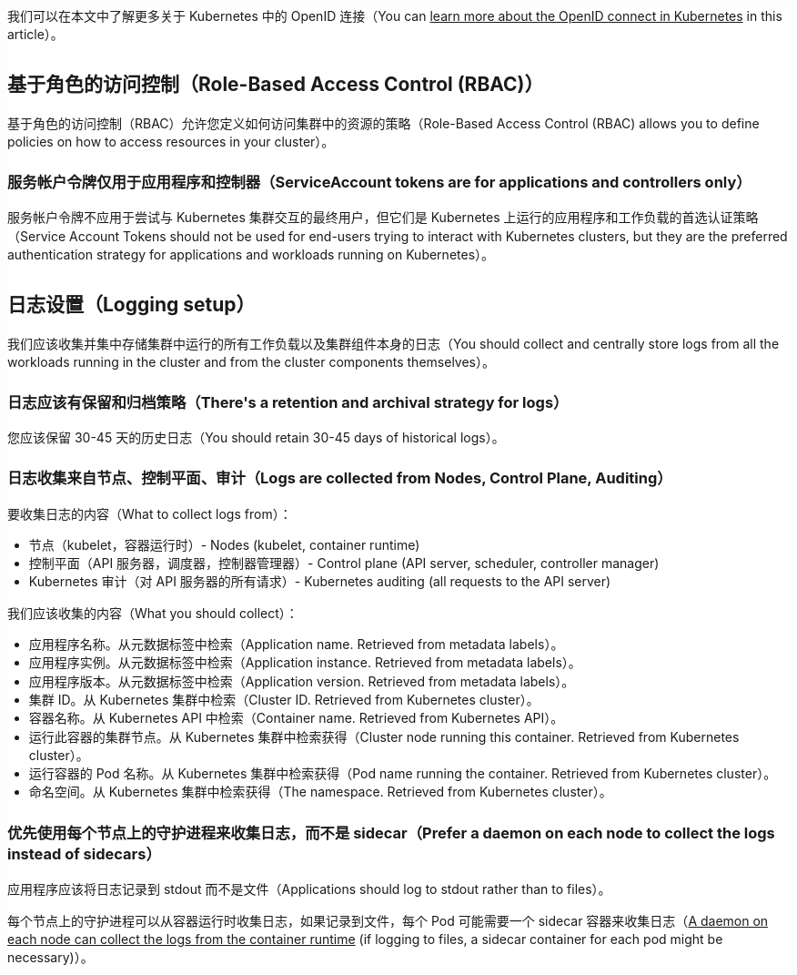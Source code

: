 我们可以在本文中了解更多关于 Kubernetes 中的 OpenID 连接（You can [learn more about the OpenID connect in Kubernetes](https://thenewstack.io/kubernetes-single-sign-one-less-identity/) in this article）。

## 基于角色的访问控制（Role-Based Access Control (RBAC)）

基于角色的访问控制（RBAC）允许您定义如何访问集群中的资源的策略（Role-Based Access Control (RBAC) allows you to define policies on how to access resources in your cluster）。

### 服务帐户令牌**仅**用于应用程序和控制器（ServiceAccount tokens are for applications and controllers **only**）

服务帐户令牌不应用于尝试与 Kubernetes 集群交互的最终用户，但它们是 Kubernetes 上运行的应用程序和工作负载的首选认证策略（Service Account Tokens should not be used for end-users trying to interact with Kubernetes clusters, but they are the preferred authentication strategy for applications and workloads running on Kubernetes）。

## 日志设置（Logging setup）

我们应该收集并集中存储集群中运行的所有工作负载以及集群组件本身的日志（You should collect and centrally store logs from all the workloads running in the cluster and from the cluster components themselves）。

### 日志应该有保留和归档策略（There's a retention and archival strategy for logs）

您应该保留 30-45 天的历史日志（You should retain 30-45 days of historical logs）。

### 日志收集来自节点、控制平面、审计（Logs are collected from Nodes, Control Plane, Auditing）

要收集日志的内容（What to collect logs from）：

- 节点（kubelet，容器运行时）- Nodes (kubelet, container runtime)
- 控制平面（API 服务器，调度器，控制器管理器）- Control plane (API server, scheduler, controller manager)
- Kubernetes 审计（对 API 服务器的所有请求）- Kubernetes auditing (all requests to the API server)

我们应该收集的内容（What you should collect）：

- 应用程序名称。从元数据标签中检索（Application name. Retrieved from metadata labels）。
- 应用程序实例。从元数据标签中检索（Application instance. Retrieved from metadata labels）。
- 应用程序版本。从元数据标签中检索（Application version. Retrieved from metadata labels）。
- 集群 ID。从 Kubernetes 集群中检索（Cluster ID. Retrieved from Kubernetes cluster）。
- 容器名称。从 Kubernetes API 中检索（Container name. Retrieved from Kubernetes API）。
- 运行此容器的集群节点。从 Kubernetes 集群中检索获得（Cluster node running this container. Retrieved from Kubernetes cluster）。
- 运行容器的 Pod 名称。从 Kubernetes 集群中检索获得（Pod name running the container. Retrieved from Kubernetes cluster）。
- 命名空间。从 Kubernetes 集群中检索获得（The namespace. Retrieved from Kubernetes cluster）。

### 优先使用每个节点上的守护进程来收集日志，而不是 sidecar（Prefer a daemon on each node to collect the logs instead of sidecars）

应用程序应该将日志记录到 stdout 而不是文件（Applications should log to stdout rather than to files）。

每个节点上的守护进程可以从容器运行时收集日志，如果记录到文件，每个 Pod 可能需要一个 sidecar 容器来收集日志（[A daemon on each node can collect the logs from the container runtime](https://rclayton.silvrback.com/container-services-logging-with-docker#effective-logging-infrastructure) (if logging to files, a sidecar container for each pod might be necessary)）。
